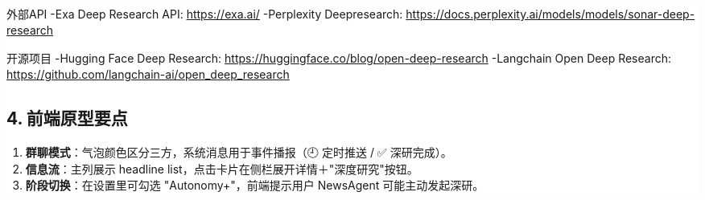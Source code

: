 外部API
-Exa Deep Research API: https://exa.ai/
-Perplexity Deepresearch: https://docs.perplexity.ai/models/models/sonar-deep-research

开源项目
-Hugging Face Deep Research: https://huggingface.co/blog/open-deep-research
-Langchain Open Deep Research: https://github.com/langchain-ai/open_deep_research


## 4. 前端原型要点

1. **群聊模式**：气泡颜色区分三方，系统消息用于事件播报（🕘 定时推送 / ✅ 深研完成）。
2. **信息流**：主列展示 headline list，点击卡片在侧栏展开详情＋"深度研究"按钮。
3. **阶段切换**：在设置里可勾选 "Autonomy+"，前端提示用户 NewsAgent 可能主动发起深研。
